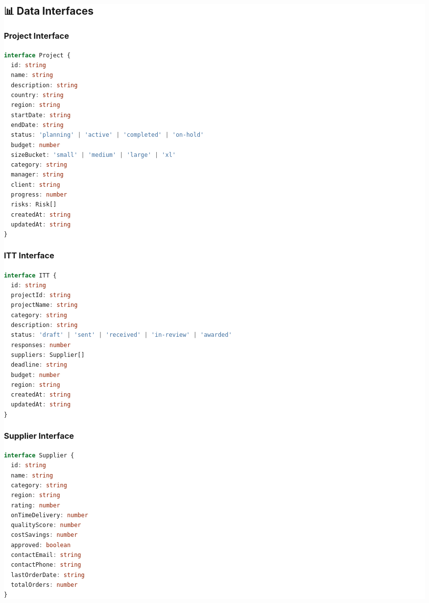 ## 📊 Data Interfaces

### Project Interface
```typescript
interface Project {
  id: string
  name: string
  description: string
  country: string
  region: string
  startDate: string
  endDate: string
  status: 'planning' | 'active' | 'completed' | 'on-hold'
  budget: number
  sizeBucket: 'small' | 'medium' | 'large' | 'xl'
  category: string
  manager: string
  client: string
  progress: number
  risks: Risk[]
  createdAt: string
  updatedAt: string
}
```

### ITT Interface
```typescript
interface ITT {
  id: string
  projectId: string
  projectName: string
  category: string
  description: string
  status: 'draft' | 'sent' | 'received' | 'in-review' | 'awarded'
  responses: number
  suppliers: Supplier[]
  deadline: string
  budget: number
  region: string
  createdAt: string
  updatedAt: string
}
```

### Supplier Interface
```typescript
interface Supplier {
  id: string
  name: string
  category: string
  region: string
  rating: number
  onTimeDelivery: number
  qualityScore: number
  costSavings: number
  approved: boolean
  contactEmail: string
  contactPhone: string
  lastOrderDate: string
  totalOrders: number
}
```
